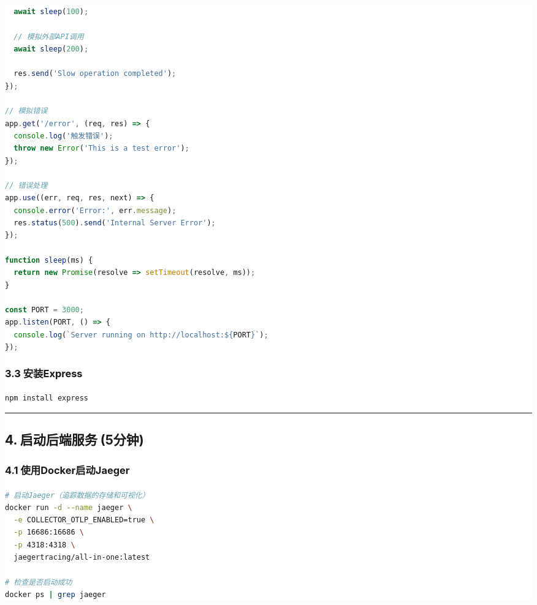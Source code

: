 ```javascript
  await sleep(100);
  
  // 模拟外部API调用
  await sleep(200);
  
  res.send('Slow operation completed');
});

// 模拟错误
app.get('/error', (req, res) => {
  console.log('触发错误');
  throw new Error('This is a test error');
});

// 错误处理
app.use((err, req, res, next) => {
  console.error('Error:', err.message);
  res.status(500).send('Internal Server Error');
});

function sleep(ms) {
  return new Promise(resolve => setTimeout(resolve, ms));
}

const PORT = 3000;
app.listen(PORT, () => {
  console.log(`Server running on http://localhost:${PORT}`);
});
```

### 3.3 安装Express

```bash
npm install express
```

---

## 4. 启动后端服务 (5分钟)

### 4.1 使用Docker启动Jaeger

```bash
# 启动Jaeger（追踪数据的存储和可视化）
docker run -d --name jaeger \
  -e COLLECTOR_OTLP_ENABLED=true \
  -p 16686:16686 \
  -p 4318:4318 \
  jaegertracing/all-in-one:latest

# 检查是否启动成功
docker ps | grep jaeger
```
